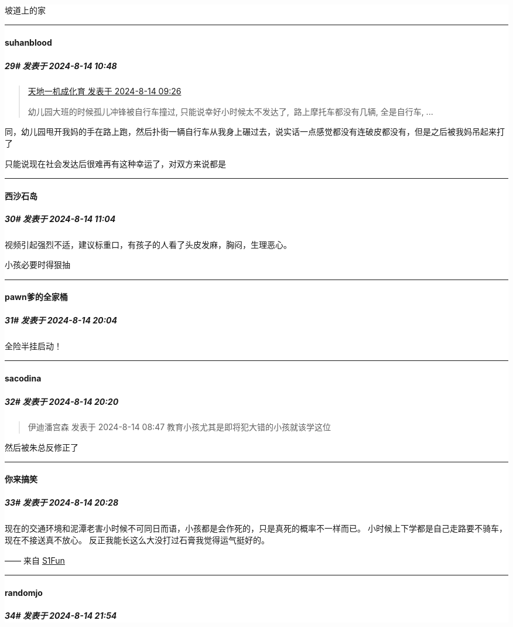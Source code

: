 坡道上的家

*****

####  suhanblood  
##### 29#       发表于 2024-8-14 10:48

<blockquote><a href="httphttps://bbs.saraba1st.com/2b/forum.php?mod=redirect&amp;goto=findpost&amp;pid=65888301&amp;ptid=2195021" target="_blank">天地一机成化育 发表于 2024-8-14 09:26</a>

幼儿园大班的时候孤儿冲锋被自行车撞过, 只能说幸好小时候太不发达了,  路上摩托车都没有几辆, 全是自行车, ...</blockquote>
同，幼儿园甩开我妈的手在路上跑，然后扑街一辆自行车从我身上碾过去，说实话一点感觉都没有连破皮都没有，但是之后被我妈吊起来打了

只能说现在社会发达后很难再有这种幸运了，对双方来说都是

*****

####  西沙石岛  
##### 30#       发表于 2024-8-14 11:04

视频引起强烈不适，建议标重口，有孩子的人看了头皮发麻，胸闷，生理恶心。

小孩必要时得狠抽

*****

####  pawn爹的全家桶  
##### 31#       发表于 2024-8-14 20:04

全险半挂启动！

*****

####  sacodina  
##### 32#       发表于 2024-8-14 20:20

<blockquote>伊迪潘宫森 发表于 2024-8-14 08:47
教育小孩尤其是即将犯大错的小孩就该学这位</blockquote>
然后被朱总反修正了

*****

####  你来搞笑  
##### 33#       发表于 2024-8-14 20:28

现在的交通环境和泥潭老害小时候不可同日而语，小孩都是会作死的，只是真死的概率不一样而已。
小时候上下学都是自己走路要不骑车，现在不接送真不放心。
反正我能长这么大没打过石膏我觉得运气挺好的。

—— 来自 [S1Fun](https://s1fun.koalcat.com)

*****

####  randomjo  
##### 34#       发表于 2024-8-14 21:54
